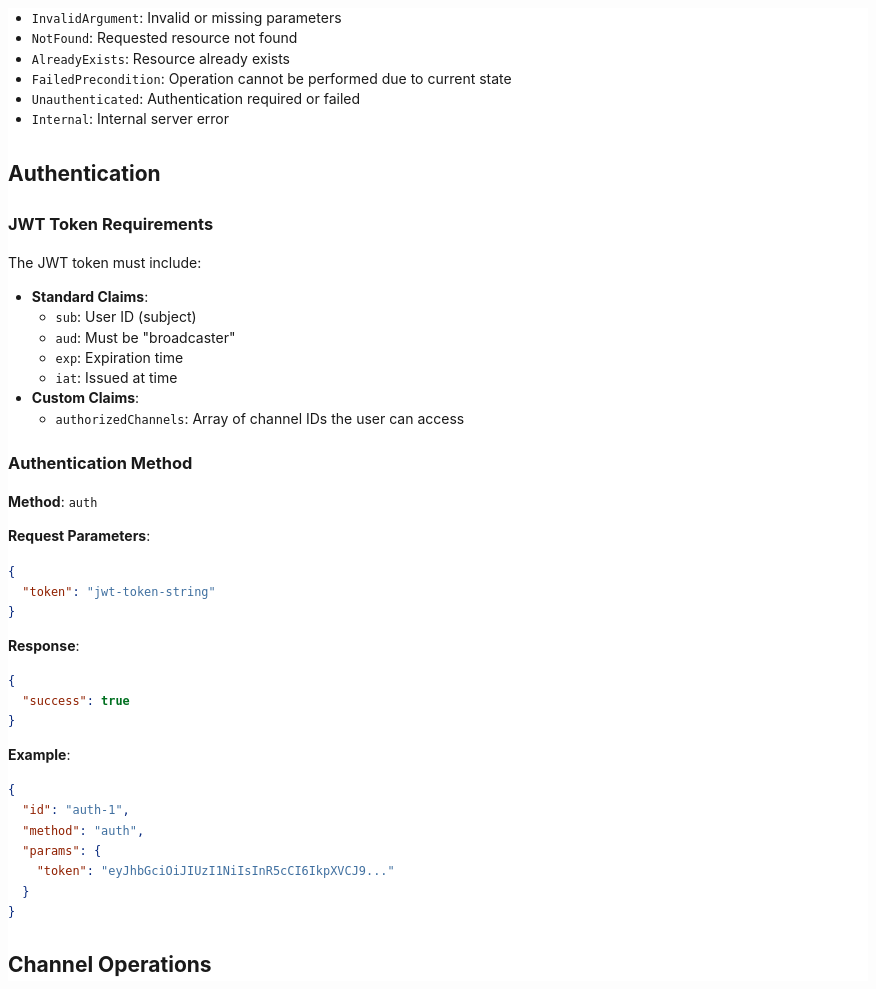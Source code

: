 - `InvalidArgument`: Invalid or missing parameters
- `NotFound`: Requested resource not found
- `AlreadyExists`: Resource already exists
- `FailedPrecondition`: Operation cannot be performed due to current state
- `Unauthenticated`: Authentication required or failed
- `Internal`: Internal server error

## Authentication

### JWT Token Requirements

The JWT token must include:

- **Standard Claims**:
  - `sub`: User ID (subject)
  - `aud`: Must be "broadcaster"
  - `exp`: Expiration time
  - `iat`: Issued at time
- **Custom Claims**:
  - `authorizedChannels`: Array of channel IDs the user can access

### Authentication Method

**Method**: `auth`

**Request Parameters**:

```json
{
  "token": "jwt-token-string"
}
```

**Response**:

```json
{
  "success": true
}
```

**Example**:

```json
{
  "id": "auth-1",
  "method": "auth",
  "params": {
    "token": "eyJhbGciOiJIUzI1NiIsInR5cCI6IkpXVCJ9..."
  }
}
```

## Channel Operations
